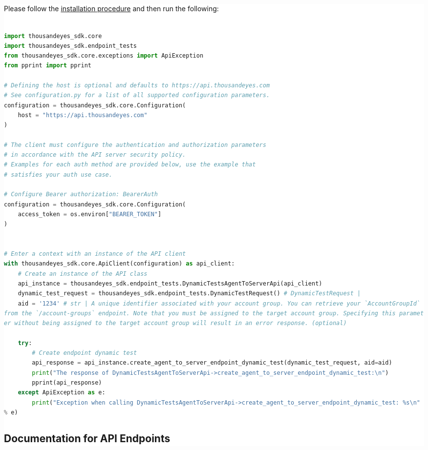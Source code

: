 Please follow the [installation procedure](#installation--usage) and then run the following:

```python

import thousandeyes_sdk.core
import thousandeyes_sdk.endpoint_tests
from thousandeyes_sdk.core.exceptions import ApiException
from pprint import pprint

# Defining the host is optional and defaults to https://api.thousandeyes.com
# See configuration.py for a list of all supported configuration parameters.
configuration = thousandeyes_sdk.core.Configuration(
    host = "https://api.thousandeyes.com"
)

# The client must configure the authentication and authorization parameters
# in accordance with the API server security policy.
# Examples for each auth method are provided below, use the example that
# satisfies your auth use case.

# Configure Bearer authorization: BearerAuth
configuration = thousandeyes_sdk.core.Configuration(
    access_token = os.environ["BEARER_TOKEN"]
)


# Enter a context with an instance of the API client
with thousandeyes_sdk.core.ApiClient(configuration) as api_client:
    # Create an instance of the API class
    api_instance = thousandeyes_sdk.endpoint_tests.DynamicTestsAgentToServerApi(api_client)
    dynamic_test_request = thousandeyes_sdk.endpoint_tests.DynamicTestRequest() # DynamicTestRequest | 
    aid = '1234' # str | A unique identifier associated with your account group. You can retrieve your `AccountGroupId` from the `/account-groups` endpoint. Note that you must be assigned to the target account group. Specifying this parameter without being assigned to the target account group will result in an error response. (optional)

    try:
        # Create endpoint dynamic test
        api_response = api_instance.create_agent_to_server_endpoint_dynamic_test(dynamic_test_request, aid=aid)
        print("The response of DynamicTestsAgentToServerApi->create_agent_to_server_endpoint_dynamic_test:\n")
        pprint(api_response)
    except ApiException as e:
        print("Exception when calling DynamicTestsAgentToServerApi->create_agent_to_server_endpoint_dynamic_test: %s\n" % e)

```

## Documentation for API Endpoints
